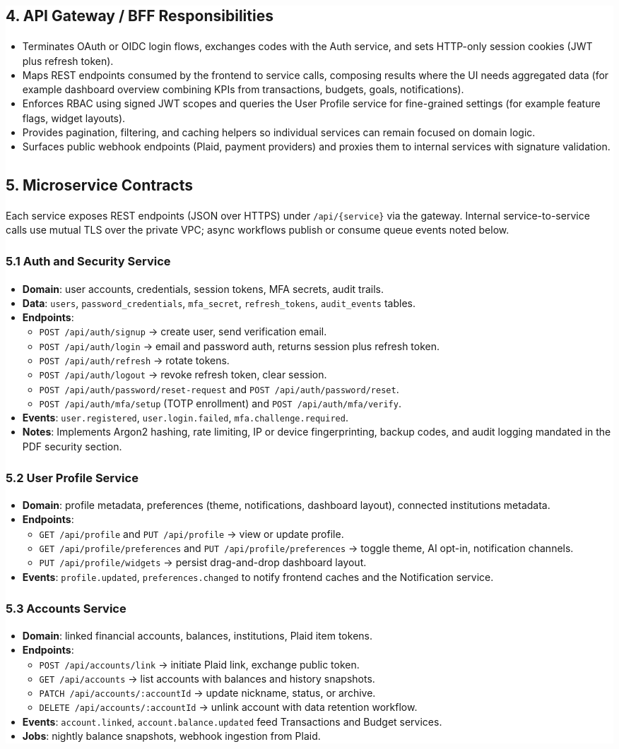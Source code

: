 ## 4. API Gateway / BFF Responsibilities
- Terminates OAuth or OIDC login flows, exchanges codes with the Auth service, and sets HTTP-only session cookies (JWT plus refresh token).
- Maps REST endpoints consumed by the frontend to service calls, composing results where the UI needs aggregated data (for example dashboard overview combining KPIs from transactions, budgets, goals, notifications).
- Enforces RBAC using signed JWT scopes and queries the User Profile service for fine-grained settings (for example feature flags, widget layouts).
- Provides pagination, filtering, and caching helpers so individual services can remain focused on domain logic.
- Surfaces public webhook endpoints (Plaid, payment providers) and proxies them to internal services with signature validation.

## 5. Microservice Contracts
Each service exposes REST endpoints (JSON over HTTPS) under `/api/{service}` via the gateway. Internal service-to-service calls use mutual TLS over the private VPC; async workflows publish or consume queue events noted below.

### 5.1 Auth and Security Service
- **Domain**: user accounts, credentials, session tokens, MFA secrets, audit trails.
- **Data**: `users`, `password_credentials`, `mfa_secret`, `refresh_tokens`, `audit_events` tables.
- **Endpoints**:
  - `POST /api/auth/signup` -> create user, send verification email.
  - `POST /api/auth/login` -> email and password auth, returns session plus refresh token.
  - `POST /api/auth/refresh` -> rotate tokens.
  - `POST /api/auth/logout` -> revoke refresh token, clear session.
  - `POST /api/auth/password/reset-request` and `POST /api/auth/password/reset`.
  - `POST /api/auth/mfa/setup` (TOTP enrollment) and `POST /api/auth/mfa/verify`.
- **Events**: `user.registered`, `user.login.failed`, `mfa.challenge.required`.
- **Notes**: Implements Argon2 hashing, rate limiting, IP or device fingerprinting, backup codes, and audit logging mandated in the PDF security section.

### 5.2 User Profile Service
- **Domain**: profile metadata, preferences (theme, notifications, dashboard layout), connected institutions metadata.
- **Endpoints**:
  - `GET /api/profile` and `PUT /api/profile` -> view or update profile.
  - `GET /api/profile/preferences` and `PUT /api/profile/preferences` -> toggle theme, AI opt-in, notification channels.
  - `PUT /api/profile/widgets` -> persist drag-and-drop dashboard layout.
- **Events**: `profile.updated`, `preferences.changed` to notify frontend caches and the Notification service.

### 5.3 Accounts Service
- **Domain**: linked financial accounts, balances, institutions, Plaid item tokens.
- **Endpoints**:
  - `POST /api/accounts/link` -> initiate Plaid link, exchange public token.
  - `GET /api/accounts` -> list accounts with balances and history snapshots.
  - `PATCH /api/accounts/:accountId` -> update nickname, status, or archive.
  - `DELETE /api/accounts/:accountId` -> unlink account with data retention workflow.
- **Events**: `account.linked`, `account.balance.updated` feed Transactions and Budget services.
- **Jobs**: nightly balance snapshots, webhook ingestion from Plaid.
